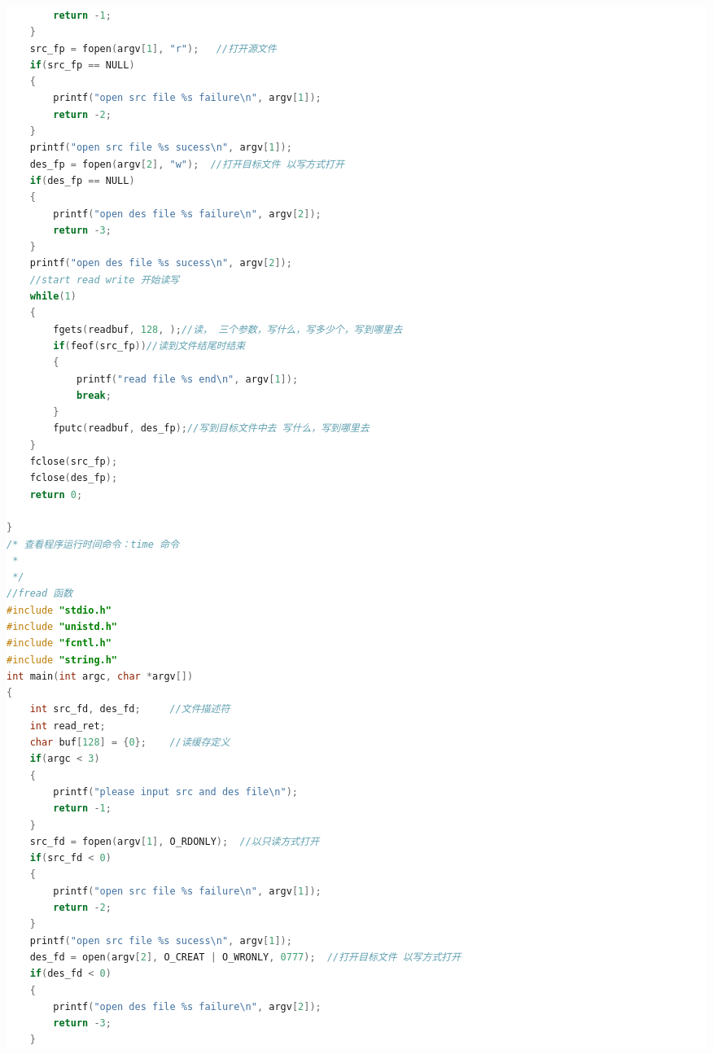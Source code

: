 ```C
        return -1;
	}
    src_fp = fopen(argv[1], "r");	//打开源文件
    if(src_fp == NULL)
    {
        printf("open src file %s failure\n", argv[1]);
        return -2;
    }
    printf("open src file %s sucess\n", argv[1]);
    des_fp = fopen(argv[2], "w");  //打开目标文件 以写方式打开
    if(des_fp == NULL)
    {
        printf("open des file %s failure\n", argv[2]);
        return -3;
    }
    printf("open des file %s sucess\n", argv[2]);
    //start read write 开始读写
    while(1)
    {
        fgets(readbuf, 128, );//读， 三个参数，写什么，写多少个，写到哪里去
        if(feof(src_fp))//读到文件结尾时结束
        {
            printf("read file %s end\n", argv[1]);
            break;
		}
        fputc(readbuf, des_fp);//写到目标文件中去 写什么，写到哪里去
    }
    fclose(src_fp);
    fclose(des_fp);
    return 0;
    
}
/* 查看程序运行时间命令：time 命令
 * 
 */
//fread 函数
#include "stdio.h"
#include "unistd.h"
#include "fcntl.h"
#include "string.h"
int main(int argc, char *argv[])
{
    int src_fd, des_fd;		//文件描述符
    int read_ret;
    char buf[128] = {0};	//读缓存定义
    if(argc < 3)
    {
        printf("please input src and des file\n");
        return -1;
	}
    src_fd = fopen(argv[1], O_RDONLY);	//以只读方式打开
    if(src_fd < 0)
    {
        printf("open src file %s failure\n", argv[1]);
        return -2;
    }
    printf("open src file %s sucess\n", argv[1]);
    des_fd = open(argv[2], O_CREAT | O_WRONLY, 0777);  //打开目标文件 以写方式打开
    if(des_fd < 0)
    {
        printf("open des file %s failure\n", argv[2]);
        return -3;
    }
```